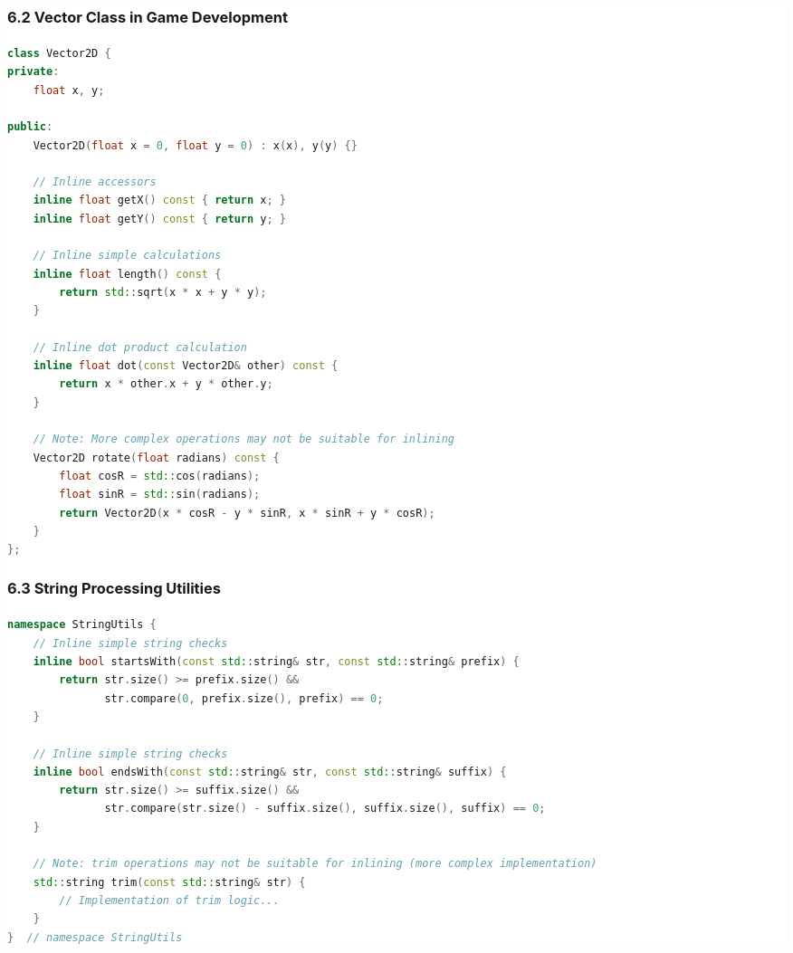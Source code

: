 ### 6.2 Vector Class in Game Development

```cpp
class Vector2D {
private:
    float x, y;

public:
    Vector2D(float x = 0, float y = 0) : x(x), y(y) {}
    
    // Inline accessors
    inline float getX() const { return x; }
    inline float getY() const { return y; }
    
    // Inline simple calculations
    inline float length() const { 
        return std::sqrt(x * x + y * y); 
    }
    
    // Inline dot product calculation
    inline float dot(const Vector2D& other) const {
        return x * other.x + y * other.y;
    }
    
    // Note: More complex operations may not be suitable for inlining
    Vector2D rotate(float radians) const {
        float cosR = std::cos(radians);
        float sinR = std::sin(radians);
        return Vector2D(x * cosR - y * sinR, x * sinR + y * cosR);
    }
};
```

### 6.3 String Processing Utilities

```cpp
namespace StringUtils {
    // Inline simple string checks
    inline bool startsWith(const std::string& str, const std::string& prefix) {
        return str.size() >= prefix.size() && 
               str.compare(0, prefix.size(), prefix) == 0;
    }
    
    // Inline simple string checks
    inline bool endsWith(const std::string& str, const std::string& suffix) {
        return str.size() >= suffix.size() && 
               str.compare(str.size() - suffix.size(), suffix.size(), suffix) == 0;
    }
    
    // Note: trim operations may not be suitable for inlining (more complex implementation)
    std::string trim(const std::string& str) {
        // Implementation of trim logic...
    }
}  // namespace StringUtils
```
